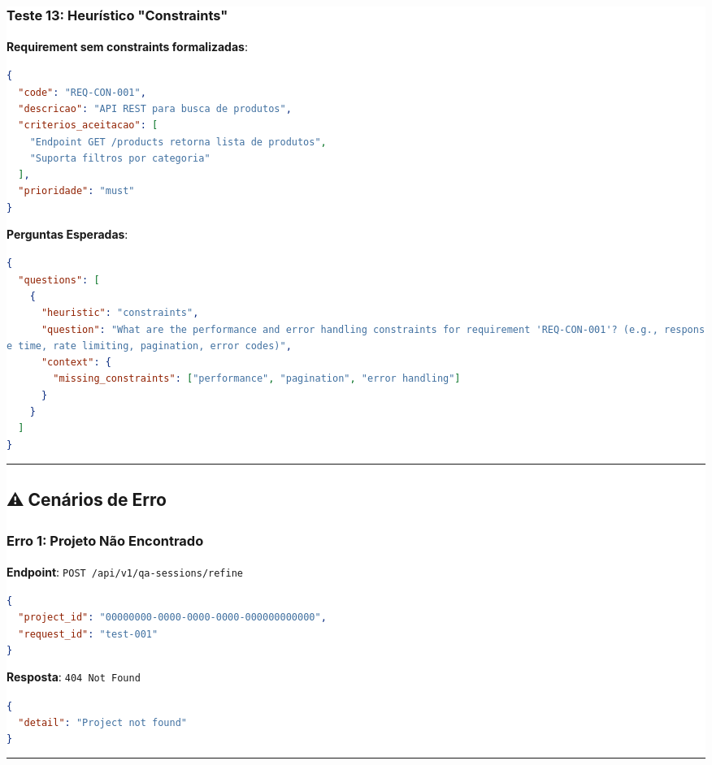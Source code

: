
### Teste 13: Heurístico "Constraints"

**Requirement sem constraints formalizadas**:

```json
{
  "code": "REQ-CON-001",
  "descricao": "API REST para busca de produtos",
  "criterios_aceitacao": [
    "Endpoint GET /products retorna lista de produtos",
    "Suporta filtros por categoria"
  ],
  "prioridade": "must"
}
```

**Perguntas Esperadas**:
```json
{
  "questions": [
    {
      "heuristic": "constraints",
      "question": "What are the performance and error handling constraints for requirement 'REQ-CON-001'? (e.g., response time, rate limiting, pagination, error codes)",
      "context": {
        "missing_constraints": ["performance", "pagination", "error handling"]
      }
    }
  ]
}
```

---

## ⚠️ Cenários de Erro

### Erro 1: Projeto Não Encontrado

**Endpoint**: `POST /api/v1/qa-sessions/refine`

```json
{
  "project_id": "00000000-0000-0000-0000-000000000000",
  "request_id": "test-001"
}
```

**Resposta**: `404 Not Found`
```json
{
  "detail": "Project not found"
}
```

---